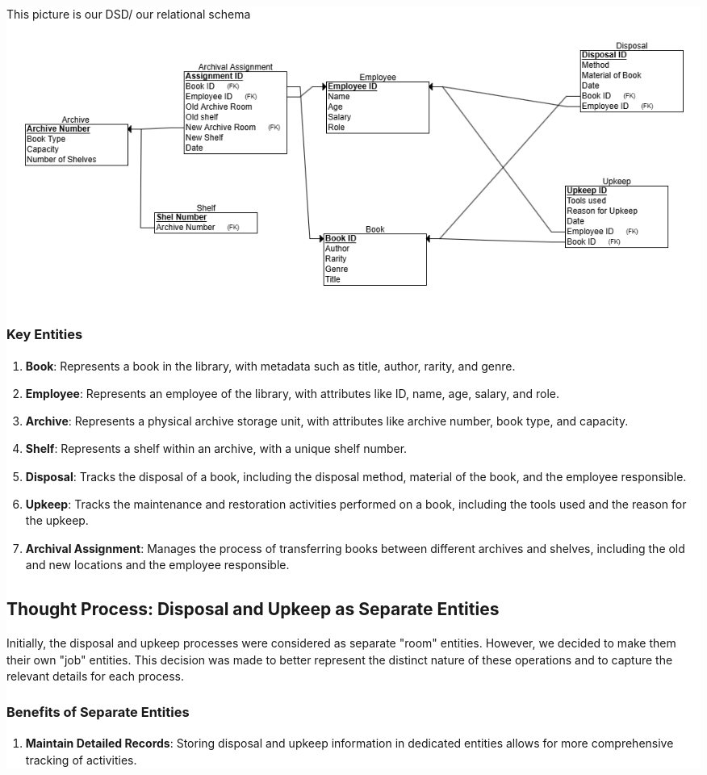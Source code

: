 This picture is our DSD/ our relational schema
![Schema Diagram](media/dsd.png)

### Key Entities

1. **Book**: Represents a book in the library, with metadata such as title, author, rarity, and genre.

2. **Employee**: Represents an employee of the library, with attributes like ID, name, age, salary, and role.

3. **Archive**: Represents a physical archive storage unit, with attributes like archive number, book type, and capacity.

4. **Shelf**: Represents a shelf within an archive, with a unique shelf number.

5. **Disposal**: Tracks the disposal of a book, including the disposal method, material of the book, and the employee responsible.

6. **Upkeep**: Tracks the maintenance and restoration activities performed on a book, including the tools used and the reason for the upkeep.

7. **Archival Assignment**: Manages the process of transferring books between different archives and shelves, including the old and new locations and the employee responsible.

## Thought Process: Disposal and Upkeep as Separate Entities

Initially, the disposal and upkeep processes were considered as separate "room" entities. However, we decided to make them their own "job" entities. This decision was made to better represent the distinct nature of these operations and to capture the relevant details for each process.

### Benefits of Separate Entities

1. **Maintain Detailed Records**: Storing disposal and upkeep information in dedicated entities allows for more comprehensive tracking of activities.
